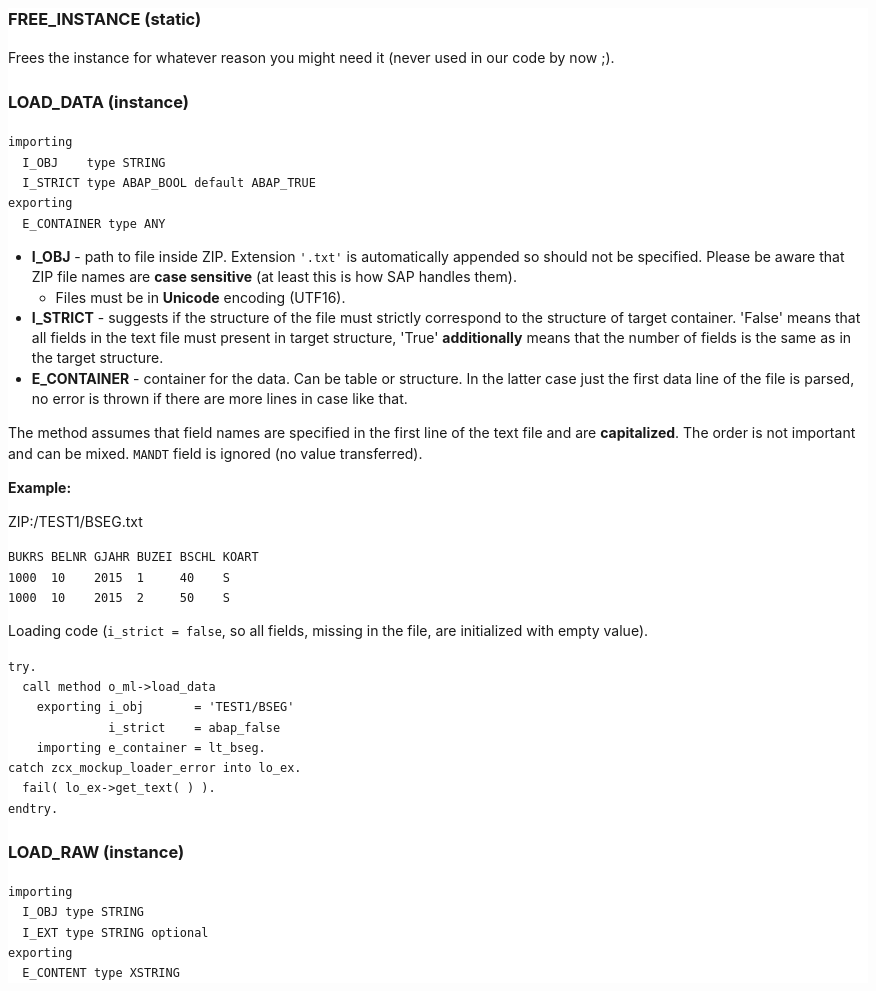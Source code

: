 ### FREE_INSTANCE (static) ###

Frees the instance for whatever reason you might need it (never used in our code by now ;). 


### LOAD_DATA (instance) ###

```abap
importing
  I_OBJ    type STRING
  I_STRICT type ABAP_BOOL default ABAP_TRUE
exporting
  E_CONTAINER type ANY
```

- **I_OBJ** - path to file inside ZIP. Extension `'.txt'` is automatically appended so should not be specified. Please be aware that ZIP file names are **case sensitive** (at least this is how SAP handles them).
    - Files must be in **Unicode** encoding (UTF16).
- **I_STRICT** - suggests if the structure of the file must strictly correspond to the structure of target container. 'False' means that all fields in the text file must present in target structure, 'True' **additionally** means that the number of fields is the same as in the target structure.
- **E_CONTAINER** - container for the data. Can be table or structure. In the latter case just the first data line of the file is parsed, no error is thrown if there are more lines in case like that.   

The method assumes that field names are specified in the first line of the text file and are **capitalized**. The order is not important and can be mixed. `MANDT` field is ignored (no value transferred).

**Example:**

ZIP:/TEST1/BSEG.txt
```
BUKRS BELNR GJAHR BUZEI BSCHL KOART
1000  10    2015  1     40    S    
1000  10    2015  2     50    S    
```
Loading code (`i_strict = false`, so all fields, missing in the file, are initialized with empty value).

```abap
try.
  call method o_ml->load_data
    exporting i_obj       = 'TEST1/BSEG'
              i_strict    = abap_false
    importing e_container = lt_bseg.
catch zcx_mockup_loader_error into lo_ex.
  fail( lo_ex->get_text( ) ).
endtry.
```

### LOAD_RAW (instance) ###

```abap
importing
  I_OBJ type STRING
  I_EXT type STRING optional
exporting
  E_CONTENT type XSTRING
```
